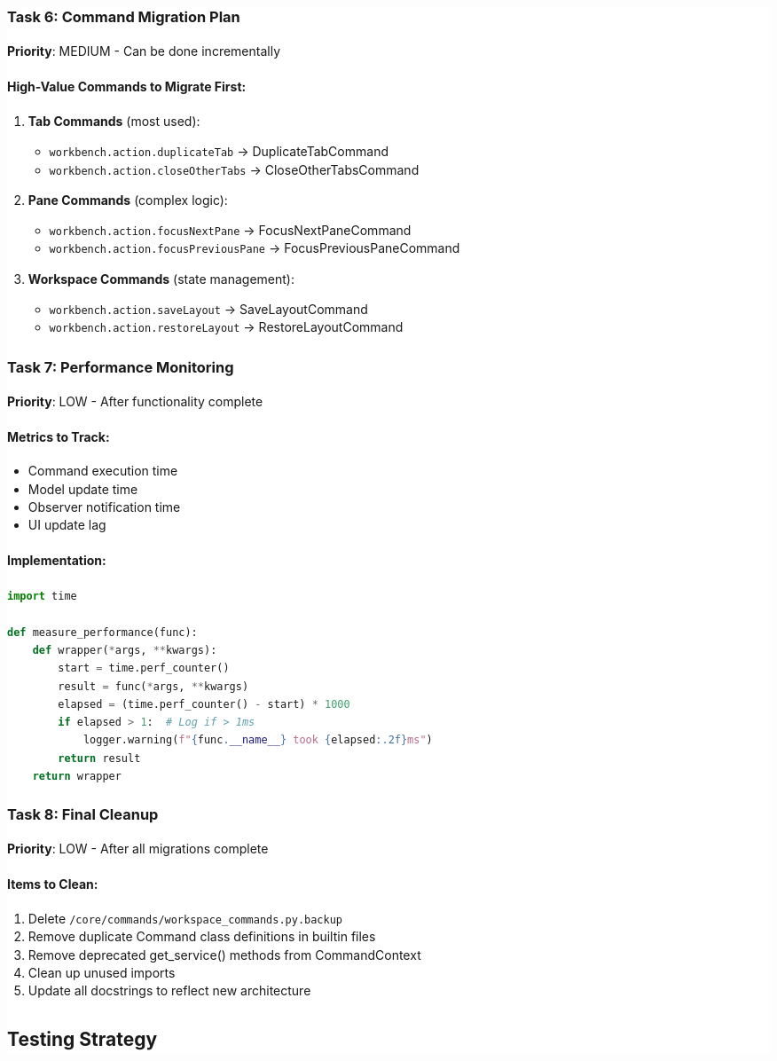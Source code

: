 ### Task 6: Command Migration Plan
**Priority**: MEDIUM - Can be done incrementally

#### High-Value Commands to Migrate First:
1. **Tab Commands** (most used):
   - `workbench.action.duplicateTab` → DuplicateTabCommand
   - `workbench.action.closeOtherTabs` → CloseOtherTabsCommand

2. **Pane Commands** (complex logic):
   - `workbench.action.focusNextPane` → FocusNextPaneCommand
   - `workbench.action.focusPreviousPane` → FocusPreviousPaneCommand

3. **Workspace Commands** (state management):
   - `workbench.action.saveLayout` → SaveLayoutCommand
   - `workbench.action.restoreLayout` → RestoreLayoutCommand

### Task 7: Performance Monitoring
**Priority**: LOW - After functionality complete

#### Metrics to Track:
- Command execution time
- Model update time
- Observer notification time
- UI update lag

#### Implementation:
```python
import time

def measure_performance(func):
    def wrapper(*args, **kwargs):
        start = time.perf_counter()
        result = func(*args, **kwargs)
        elapsed = (time.perf_counter() - start) * 1000
        if elapsed > 1:  # Log if > 1ms
            logger.warning(f"{func.__name__} took {elapsed:.2f}ms")
        return result
    return wrapper
```

### Task 8: Final Cleanup
**Priority**: LOW - After all migrations complete

#### Items to Clean:
1. Delete `/core/commands/workspace_commands.py.backup`
2. Remove duplicate Command class definitions in builtin files
3. Remove deprecated get_service() methods from CommandContext
4. Clean up unused imports
5. Update all docstrings to reflect new architecture

## Testing Strategy
